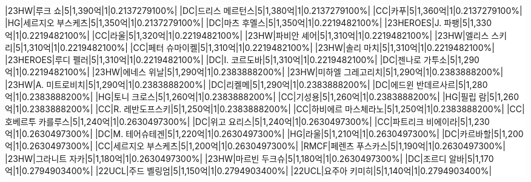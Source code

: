 |23HW|루크 쇼|5|1,390억|1|0.2137279100%|
|DC|드리스 메르턴스|5|1,380억|1|0.2137279100%|
|CC|카푸|5|1,360억|1|0.2137279100%|
|HG|세르지오 부스케츠|5|1,350억|1|0.2137279100%|
|DC|마츠 후멜스|5|1,350억|1|0.2219482100%|
|23HEROES|J. 파팽|5|1,330억|1|0.2219482100%|
|CC|라울|5|1,320억|1|0.2219482100%|
|23HW|파비안 셰어|5|1,310억|1|0.2219482100%|
|23HW|엘리스 스키리|5|1,310억|1|0.2219482100%|
|CC|페터 슈마이켈|5|1,310억|1|0.2219482100%|
|23HW|솔리 마치|5|1,310억|1|0.2219482100%|
|23HEROES|루디 펠러|5|1,310억|1|0.2219482100%|
|DC|I. 코르도바|5|1,310억|1|0.2219482100%|
|DC|젠나로 가투소|5|1,290억|1|0.2219482100%|
|23HW|에네스 위날|5|1,290억|1|0.2383888200%|
|23HW|미하엘 그레고리치|5|1,290억|1|0.2383888200%|
|23HW|A. 미트로비치|5|1,290억|1|0.2383888200%|
|DC|리켈메|5|1,290억|1|0.2383888200%|
|DC|에드윈 반데르사르|5|1,280억|1|0.2383888200%|
|HG|토니 크로스|5|1,260억|1|0.2383888200%|
|CC|기성용|5|1,260억|1|0.2383888200%|
|HG|필립 람|5|1,260억|1|0.2383888200%|
|CC|R. 레반도프스키|5|1,250억|1|0.2383888200%|
|CC|하비에르 마스체라노|5|1,250억|1|0.2383888200%|
|CC|호베르투 카를루스|5|1,240억|1|0.2630497300%|
|DC|위고 요리스|5|1,240억|1|0.2630497300%|
|CC|파트리크 비에이라|5|1,230억|1|0.2630497300%|
|DC|M. 테어슈테겐|5|1,220억|1|0.2630497300%|
|HG|라울|5|1,210억|1|0.2630497300%|
|DC|카르바할|5|1,200억|1|0.2630497300%|
|CC|세르지오 부스케츠|5|1,200억|1|0.2630497300%|
|RMCF|페렌츠 푸스카스|5|1,190억|1|0.2630497300%|
|23HW|그라니트 자카|5|1,180억|1|0.2630497300%|
|23HW|마르빈 두크슈|5|1,180억|1|0.2630497300%|
|DC|조르디 알바|5|1,170억|1|0.2794903400%|
|22UCL|주드 벨링엄|5|1,150억|1|0.2794903400%|
|22UCL|요주아 키미히|5|1,140억|1|0.2794903400%|